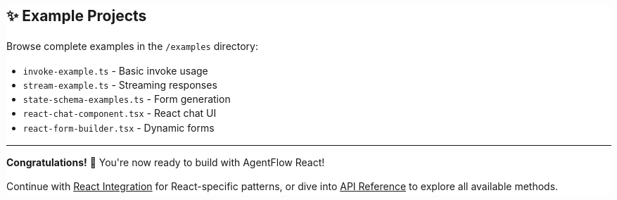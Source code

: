 ## ✨ Example Projects

Browse complete examples in the `/examples` directory:

- `invoke-example.ts` - Basic invoke usage
- `stream-example.ts` - Streaming responses
- `state-schema-examples.ts` - Form generation
- `react-chat-component.tsx` - React chat UI
- `react-form-builder.tsx` - Dynamic forms

---

**Congratulations!** 🎉 You're now ready to build with AgentFlow React!

Continue with [React Integration](./react-integration.md) for React-specific patterns, or dive into [API Reference](./api-reference.md) to explore all available methods.
